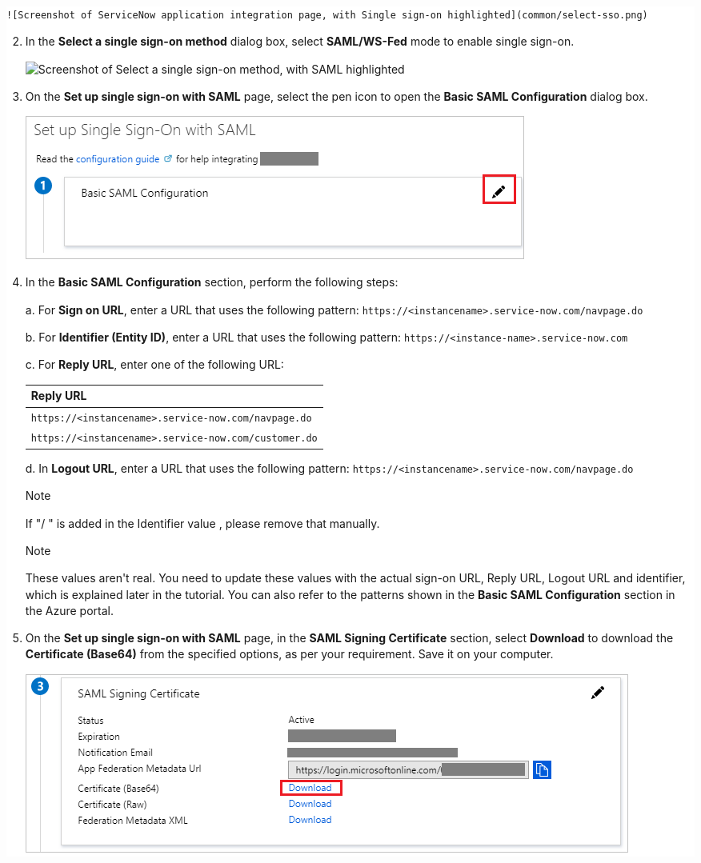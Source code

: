     ![Screenshot of ServiceNow application integration page, with Single sign-on highlighted](common/select-sso.png)

2. In the **Select a single sign-on method** dialog box, select **SAML/WS-Fed** mode to enable single sign-on.

    ![Screenshot of Select a single sign-on method, with SAML highlighted](common/select-saml-option.png)

3. On the **Set up single sign-on with SAML** page, select the pen icon to open the **Basic SAML Configuration** dialog box.

	![Screenshot of Set up single sign-on with SAML page, with pen icon highlighted](common/edit-urls.png)

4. In the **Basic SAML Configuration** section, perform the following steps:

	a. For **Sign on URL**, enter a URL that uses the following pattern:
    `https://<instancename>.service-now.com/navpage.do`

    b. For **Identifier (Entity ID)**, enter a URL that uses the following pattern:
    `https://<instance-name>.service-now.com`

	c. For **Reply URL**, enter one of the following URL:

	| Reply URL |
	|-----------|
	| `https://<instancename>.service-now.com/navpage.do` |
	| `https://<instancename>.service-now.com/customer.do` |

	d. In **Logout URL**, enter a URL that uses the following pattern:
	`https://<instancename>.service-now.com/navpage.do`
	
	> [!NOTE]
	> If "/ " is added in the Identifier value , please remove that manually.

	> [!NOTE]
	> These values aren't real. You need to update these values with the actual sign-on URL, Reply URL, Logout URL and identifier, which is explained later in the tutorial. You can also refer to the patterns shown in the **Basic SAML Configuration** section in the Azure portal.

5. On the **Set up single sign-on with SAML** page, in the **SAML Signing Certificate** section, select **Download** to download the **Certificate (Base64)** from the specified options, as per your requirement. Save it on your computer.

	![Screenshot of SAML Signing Certificate section, with Download highlighted](common/certificatebase64.png)
